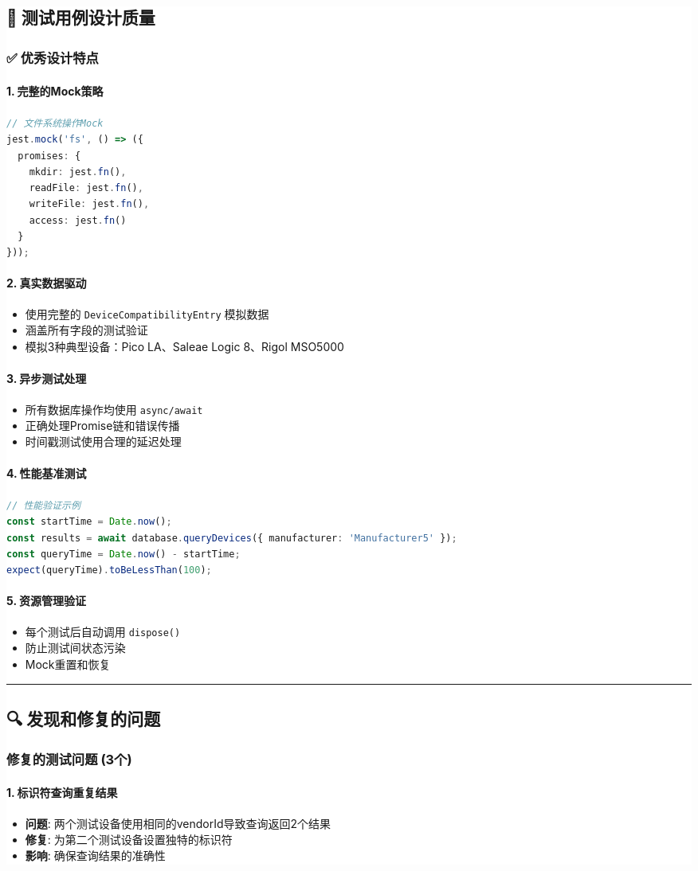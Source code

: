 ## 🎯 **测试用例设计质量**

### **✅ 优秀设计特点**

#### **1. 完整的Mock策略**
```typescript
// 文件系统操作Mock
jest.mock('fs', () => ({
  promises: {
    mkdir: jest.fn(),
    readFile: jest.fn(),
    writeFile: jest.fn(),
    access: jest.fn()
  }
}));
```

#### **2. 真实数据驱动**
- 使用完整的 `DeviceCompatibilityEntry` 模拟数据
- 涵盖所有字段的测试验证
- 模拟3种典型设备：Pico LA、Saleae Logic 8、Rigol MSO5000

#### **3. 异步测试处理**
- 所有数据库操作均使用 `async/await`
- 正确处理Promise链和错误传播
- 时间戳测试使用合理的延迟处理

#### **4. 性能基准测试**
```typescript
// 性能验证示例
const startTime = Date.now();
const results = await database.queryDevices({ manufacturer: 'Manufacturer5' });
const queryTime = Date.now() - startTime;
expect(queryTime).toBeLessThan(100);
```

#### **5. 资源管理验证**
- 每个测试后自动调用 `dispose()`
- 防止测试间状态污染
- Mock重置和恢复

---

## 🔍 **发现和修复的问题**

### **修复的测试问题 (3个)**

#### **1. 标识符查询重复结果**
- **问题**: 两个测试设备使用相同的vendorId导致查询返回2个结果
- **修复**: 为第二个测试设备设置独特的标识符
- **影响**: 确保查询结果的准确性
